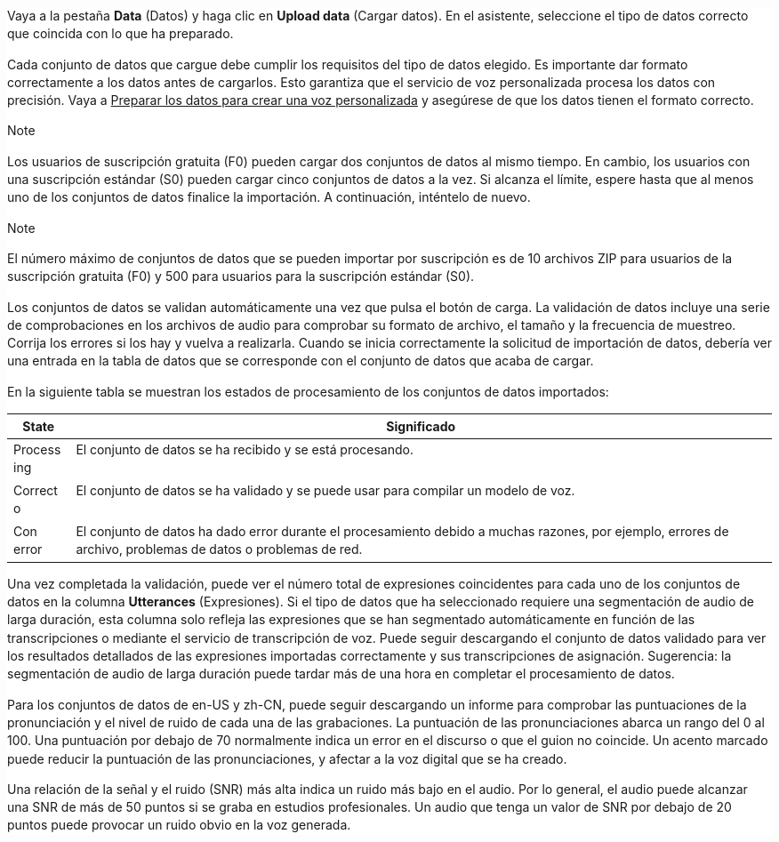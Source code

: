 Vaya a la pestaña **Data** (Datos) y haga clic en **Upload data** (Cargar datos). En el asistente, seleccione el tipo de datos correcto que coincida con lo que ha preparado.

Cada conjunto de datos que cargue debe cumplir los requisitos del tipo de datos elegido. Es importante dar formato correctamente a los datos antes de cargarlos. Esto garantiza que el servicio de voz personalizada procesa los datos con precisión. Vaya a [Preparar los datos para crear una voz personalizada](how-to-custom-voice-prepare-data.md) y asegúrese de que los datos tienen el formato correcto.

> [!NOTE]
> Los usuarios de suscripción gratuita (F0) pueden cargar dos conjuntos de datos al mismo tiempo. En cambio, los usuarios con una suscripción estándar (S0) pueden cargar cinco conjuntos de datos a la vez. Si alcanza el límite, espere hasta que al menos uno de los conjuntos de datos finalice la importación. A continuación, inténtelo de nuevo.

> [!NOTE]
> El número máximo de conjuntos de datos que se pueden importar por suscripción es de 10 archivos ZIP para usuarios de la suscripción gratuita (F0) y 500 para usuarios para la suscripción estándar (S0).

Los conjuntos de datos se validan automáticamente una vez que pulsa el botón de carga. La validación de datos incluye una serie de comprobaciones en los archivos de audio para comprobar su formato de archivo, el tamaño y la frecuencia de muestreo. Corrija los errores si los hay y vuelva a realizarla. Cuando se inicia correctamente la solicitud de importación de datos, debería ver una entrada en la tabla de datos que se corresponde con el conjunto de datos que acaba de cargar.

En la siguiente tabla se muestran los estados de procesamiento de los conjuntos de datos importados:

| State | Significado |
| ----- | ------- |
| Processing | El conjunto de datos se ha recibido y se está procesando. |
| Correcto | El conjunto de datos se ha validado y se puede usar para compilar un modelo de voz. |
| Con error | El conjunto de datos ha dado error durante el procesamiento debido a muchas razones, por ejemplo, errores de archivo, problemas de datos o problemas de red. |

Una vez completada la validación, puede ver el número total de expresiones coincidentes para cada uno de los conjuntos de datos en la columna **Utterances** (Expresiones). Si el tipo de datos que ha seleccionado requiere una segmentación de audio de larga duración, esta columna solo refleja las expresiones que se han segmentado automáticamente en función de las transcripciones o mediante el servicio de transcripción de voz. Puede seguir descargando el conjunto de datos validado para ver los resultados detallados de las expresiones importadas correctamente y sus transcripciones de asignación. Sugerencia: la segmentación de audio de larga duración puede tardar más de una hora en completar el procesamiento de datos.

Para los conjuntos de datos de en-US y zh-CN, puede seguir descargando un informe para comprobar las puntuaciones de la pronunciación y el nivel de ruido de cada una de las grabaciones. La puntuación de las pronunciaciones abarca un rango del 0 al 100. Una puntuación por debajo de 70 normalmente indica un error en el discurso o que el guion no coincide. Un acento marcado puede reducir la puntuación de las pronunciaciones, y afectar a la voz digital que se ha creado.

Una relación de la señal y el ruido (SNR) más alta indica un ruido más bajo en el audio. Por lo general, el audio puede alcanzar una SNR de más de 50 puntos si se graba en estudios profesionales. Un audio que tenga un valor de SNR por debajo de 20 puntos puede provocar un ruido obvio en la voz generada.
